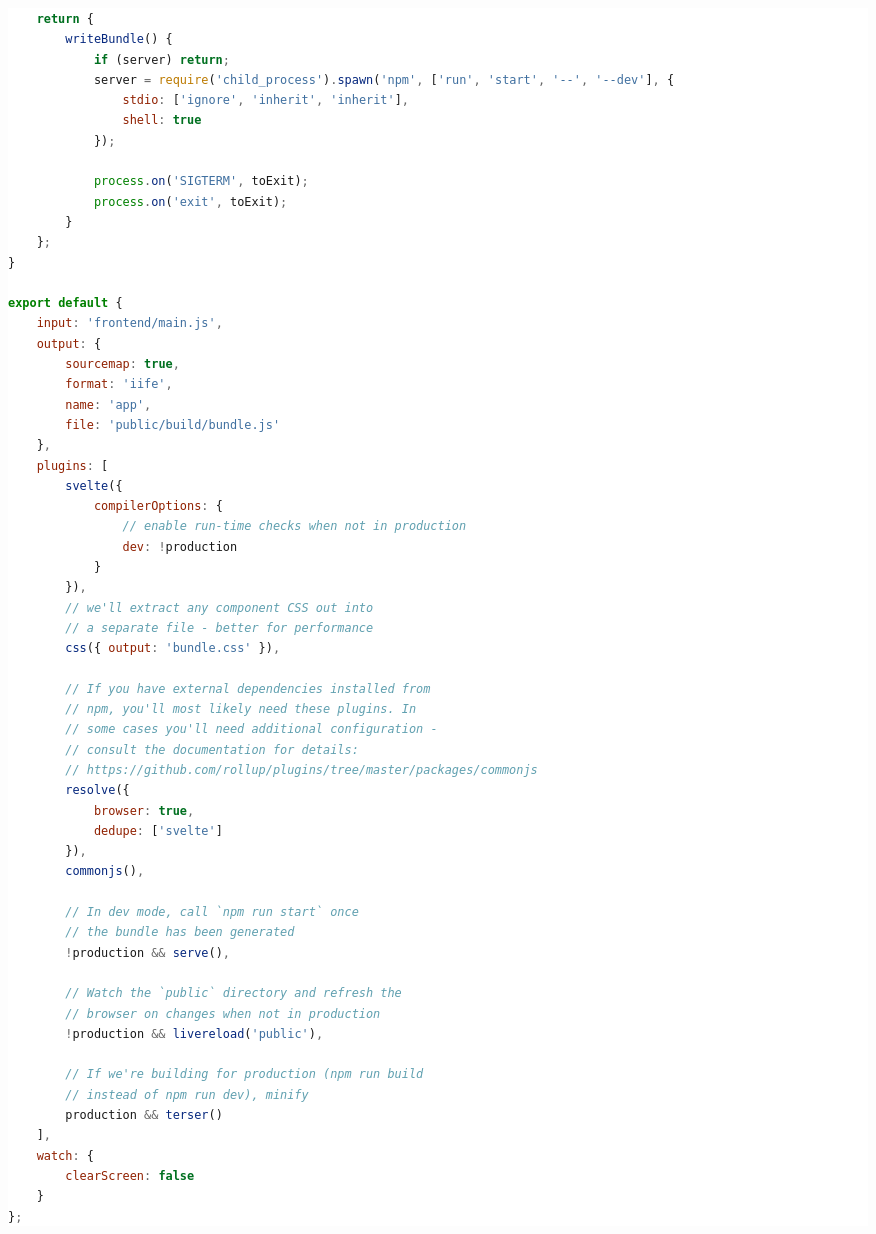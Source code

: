 ```js
	return {
		writeBundle() {
			if (server) return;
			server = require('child_process').spawn('npm', ['run', 'start', '--', '--dev'], {
				stdio: ['ignore', 'inherit', 'inherit'],
				shell: true
			});

			process.on('SIGTERM', toExit);
			process.on('exit', toExit);
		}
	};
}

export default {
	input: 'frontend/main.js',
	output: {
		sourcemap: true,
		format: 'iife',
		name: 'app',
		file: 'public/build/bundle.js'
	},
	plugins: [
		svelte({
			compilerOptions: {
				// enable run-time checks when not in production
				dev: !production
			}
		}),
		// we'll extract any component CSS out into
		// a separate file - better for performance
		css({ output: 'bundle.css' }),

		// If you have external dependencies installed from
		// npm, you'll most likely need these plugins. In
		// some cases you'll need additional configuration -
		// consult the documentation for details:
		// https://github.com/rollup/plugins/tree/master/packages/commonjs
		resolve({
			browser: true,
			dedupe: ['svelte']
		}),
		commonjs(),

		// In dev mode, call `npm run start` once
		// the bundle has been generated
		!production && serve(),

		// Watch the `public` directory and refresh the
		// browser on changes when not in production
		!production && livereload('public'),

		// If we're building for production (npm run build
		// instead of npm run dev), minify
		production && terser()
	],
	watch: {
		clearScreen: false
	}
};
```
